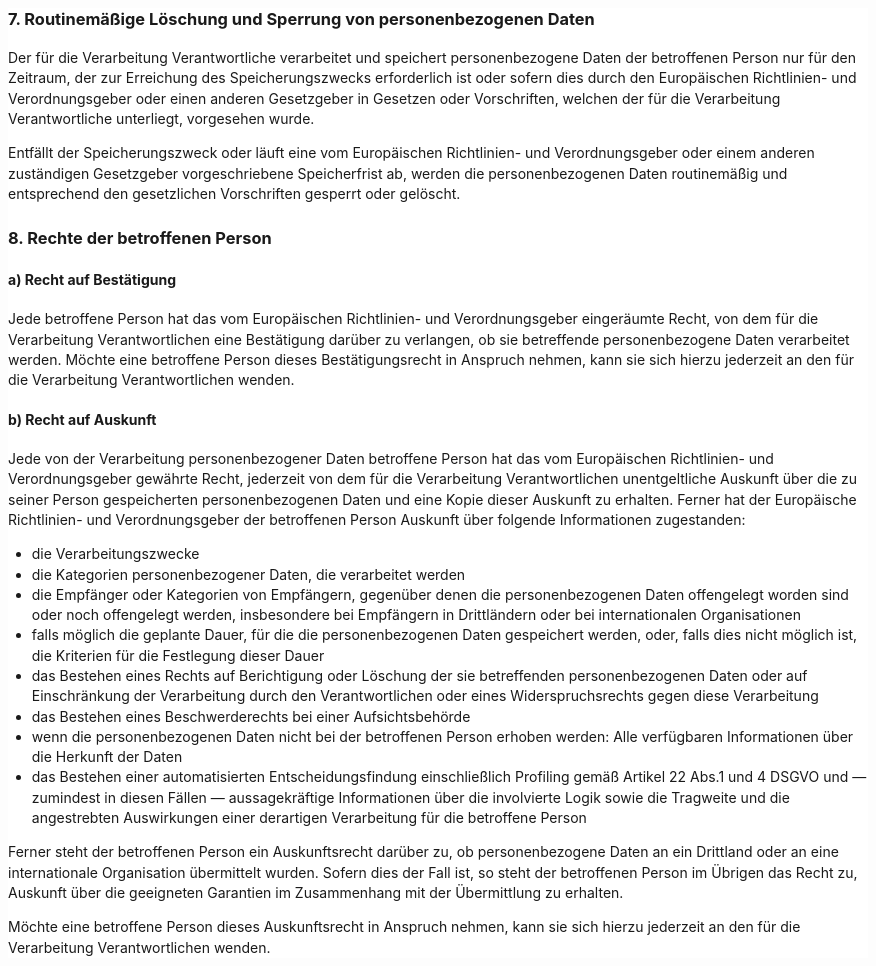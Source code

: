 ### 7. Routinemäßige Löschung und Sperrung von personenbezogenen Daten
Der für die Verarbeitung Verantwortliche verarbeitet und speichert personenbezogene Daten der betroffenen Person nur für den Zeitraum, der zur Erreichung des Speicherungszwecks erforderlich ist oder sofern dies durch den Europäischen Richtlinien- und Verordnungsgeber oder einen anderen Gesetzgeber in Gesetzen oder Vorschriften, welchen der für die Verarbeitung Verantwortliche unterliegt, vorgesehen wurde.

Entfällt der Speicherungszweck oder läuft eine vom Europäischen Richtlinien- und Verordnungsgeber oder einem anderen zuständigen Gesetzgeber vorgeschriebene Speicherfrist ab, werden die personenbezogenen Daten routinemäßig und entsprechend den gesetzlichen Vorschriften gesperrt oder gelöscht.

### 8. Rechte der betroffenen Person
#### a) Recht auf Bestätigung
Jede betroffene Person hat das vom Europäischen Richtlinien- und Verordnungsgeber eingeräumte Recht, von dem für die Verarbeitung Verantwortlichen eine Bestätigung darüber zu verlangen, ob sie betreffende personenbezogene Daten verarbeitet werden.
Möchte eine betroffene Person dieses Bestätigungsrecht in Anspruch nehmen, kann sie sich hierzu jederzeit an den für die Verarbeitung Verantwortlichen wenden.

#### b) Recht auf Auskunft
Jede von der Verarbeitung personenbezogener Daten betroffene Person hat das vom Europäischen Richtlinien- und Verordnungsgeber gewährte Recht, jederzeit von dem für die Verarbeitung Verantwortlichen unentgeltliche Auskunft über die zu seiner Person gespeicherten personenbezogenen Daten und eine Kopie dieser Auskunft zu erhalten.
Ferner hat der Europäische Richtlinien- und Verordnungsgeber der betroffenen Person Auskunft über folgende Informationen zugestanden:
   - die Verarbeitungszwecke
   - die Kategorien personenbezogener Daten, die verarbeitet werden
   - die Empfänger oder Kategorien von Empfängern, gegenüber denen die personenbezogenen Daten offengelegt worden sind oder noch offengelegt werden, insbesondere bei Empfängern in Drittländern oder bei internationalen Organisationen
   - falls möglich die geplante Dauer, für die die personenbezogenen Daten gespeichert werden, oder, falls dies nicht möglich ist, die Kriterien für die Festlegung dieser Dauer
   - das Bestehen eines Rechts auf Berichtigung oder Löschung der sie betreffenden personenbezogenen Daten oder auf Einschränkung der Verarbeitung durch den Verantwortlichen oder eines Widerspruchsrechts gegen diese Verarbeitung
   - das Bestehen eines Beschwerderechts bei einer Aufsichtsbehörde
   - wenn die personenbezogenen Daten nicht bei der betroffenen Person erhoben werden: Alle verfügbaren Informationen über die Herkunft der Daten
   - das Bestehen einer automatisierten Entscheidungsfindung einschließlich Profiling gemäß Artikel 22 Abs.1 und 4 DSGVO und — zumindest in diesen Fällen — aussagekräftige Informationen über die involvierte Logik sowie die Tragweite und die angestrebten Auswirkungen einer derartigen Verarbeitung für die betroffene Person

Ferner steht der betroffenen Person ein Auskunftsrecht darüber zu, ob personenbezogene Daten an ein Drittland oder an eine internationale Organisation übermittelt wurden.
Sofern dies der Fall ist, so steht der betroffenen Person im Übrigen das Recht zu, Auskunft über die geeigneten Garantien im Zusammenhang mit der Übermittlung zu erhalten.

Möchte eine betroffene Person dieses Auskunftsrecht in Anspruch nehmen, kann sie sich hierzu jederzeit an den für die Verarbeitung Verantwortlichen wenden.
